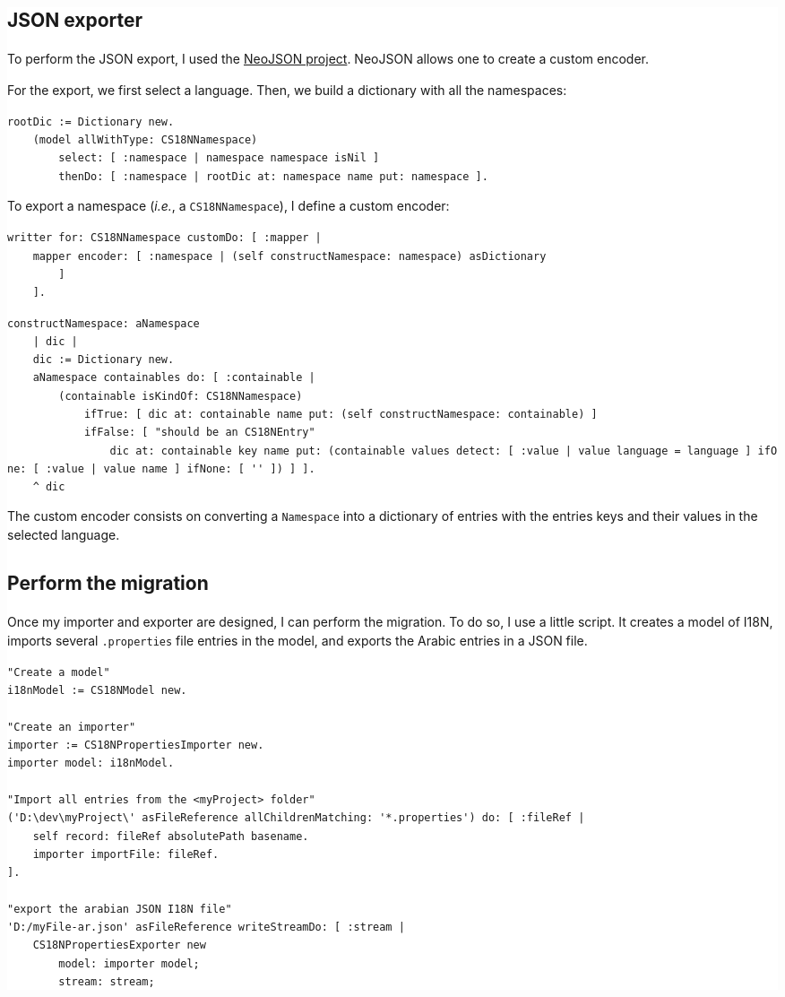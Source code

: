 ## JSON exporter

To perform the JSON export, I used the [NeoJSON project](https://github.com/svenvc/NeoJSON).
NeoJSON allows one to create a custom encoder.

For the export, we first select a language.
Then, we build a dictionary with all the namespaces:

```st
rootDic := Dictionary new.
    (model allWithType: CS18NNamespace)
        select: [ :namespace | namespace namespace isNil ]
        thenDo: [ :namespace | rootDic at: namespace name put: namespace ].
```

To export a namespace (*i.e.*, a `CS18NNamespace`), I define a custom encoder:

```st
writter for: CS18NNamespace customDo: [ :mapper | 
    mapper encoder: [ :namespace | (self constructNamespace: namespace) asDictionary 
        ] 
    ].
```

```st
constructNamespace: aNamespace
    | dic |
    dic := Dictionary new.
    aNamespace containables do: [ :containable | 
        (containable isKindOf: CS18NNamespace)
            ifTrue: [ dic at: containable name put: (self constructNamespace: containable) ]
            ifFalse: [ "should be an CS18NEntry" 
                dic at: containable key name put: (containable values detect: [ :value | value language = language ] ifOne: [ :value | value name ] ifNone: [ '' ]) ] ].
    ^ dic
```

The custom encoder consists on converting a `Namespace` into a dictionary of entries with the entries keys and their values in the selected language.

## Perform the migration

Once my importer and exporter are designed, I can perform the migration.
To do so, I use a little script.
It creates a model of I18N, imports several `.properties` file entries in the model, and exports the Arabic entries in a JSON file.

```st
"Create a model"
i18nModel := CS18NModel new.

"Create an importer"
importer := CS18NPropertiesImporter new.
importer model: i18nModel.

"Import all entries from the <myProject> folder" 
('D:\dev\myProject\' asFileReference allChildrenMatching: '*.properties') do: [ :fileRef | 
    self record: fileRef absolutePath basename.
    importer importFile: fileRef.
].

"export the arabian JSON I18N file"
'D:/myFile-ar.json' asFileReference writeStreamDo: [ :stream |
    CS18NPropertiesExporter new
        model: importer model;
        stream: stream;
```